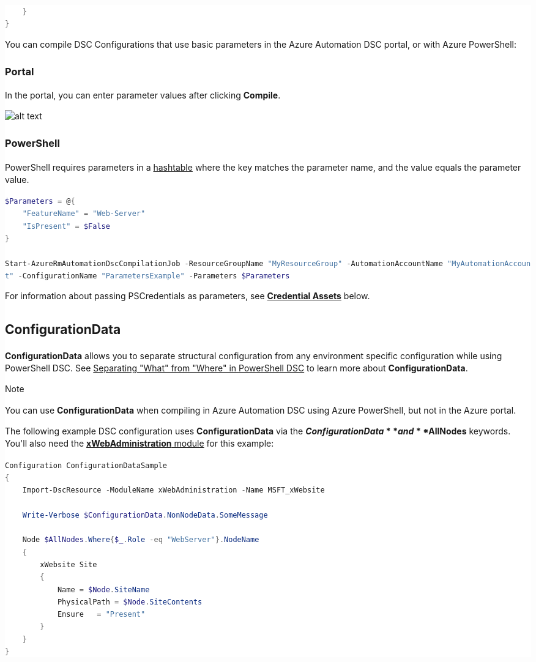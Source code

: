 ```powershell
    }
}
```

You can compile DSC Configurations that use basic parameters in the Azure Automation DSC portal, or with Azure PowerShell:

### Portal

In the portal, you can enter parameter values after clicking **Compile**.

![alt text](./media/automation-dsc-compile/DSC_compiling_1.png)

### PowerShell

PowerShell requires parameters in a [hashtable](http://technet.microsoft.com/library/hh847780.aspx) where the key matches the parameter name, and the value equals the parameter value.

```powershell
$Parameters = @{
    "FeatureName" = "Web-Server"
    "IsPresent" = $False
}

Start-AzureRmAutomationDscCompilationJob -ResourceGroupName "MyResourceGroup" -AutomationAccountName "MyAutomationAccount" -ConfigurationName "ParametersExample" -Parameters $Parameters
```

For information about passing PSCredentials as parameters, see <a href="#credential-assets">**Credential Assets**</a> below.

## ConfigurationData
**ConfigurationData** allows you to separate structural configuration from any environment specific configuration while using PowerShell DSC. See [Separating "What" from "Where" in PowerShell DSC](http://blogs.msdn.com/b/powershell/archive/2014/01/09/continuous-deployment-using-dsc-with-minimal-change.aspx) to learn more about **ConfigurationData**.

> [!NOTE]
> You can use **ConfigurationData** when compiling in Azure Automation DSC using Azure PowerShell, but not in the Azure portal.

The following example DSC configuration uses **ConfigurationData** via the **$ConfigurationData** and **$AllNodes** keywords. You'll also need the [**xWebAdministration** module](https://www.powershellgallery.com/packages/xWebAdministration/) for this example:

```powershell
Configuration ConfigurationDataSample
{
    Import-DscResource -ModuleName xWebAdministration -Name MSFT_xWebsite

    Write-Verbose $ConfigurationData.NonNodeData.SomeMessage

    Node $AllNodes.Where{$_.Role -eq "WebServer"}.NodeName
    {
        xWebsite Site
        {
            Name = $Node.SiteName
            PhysicalPath = $Node.SiteContents
            Ensure   = "Present"
        }
    }
}
```
